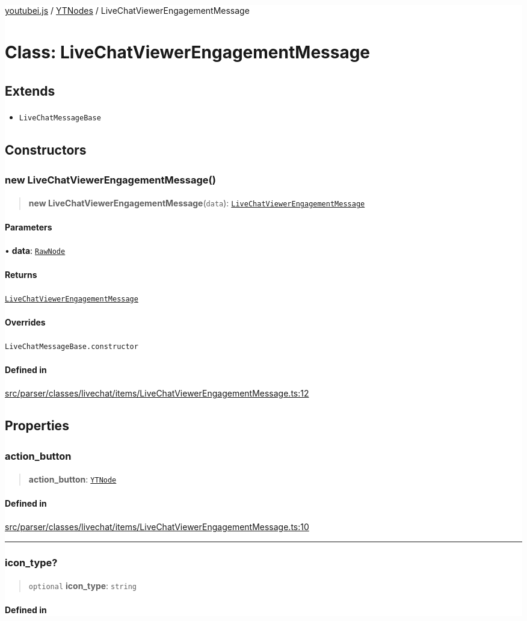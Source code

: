 [youtubei.js](../../../README.md) / [YTNodes](../README.md) / LiveChatViewerEngagementMessage

# Class: LiveChatViewerEngagementMessage

## Extends

- `LiveChatMessageBase`

## Constructors

### new LiveChatViewerEngagementMessage()

> **new LiveChatViewerEngagementMessage**(`data`): [`LiveChatViewerEngagementMessage`](LiveChatViewerEngagementMessage.md)

#### Parameters

• **data**: [`RawNode`](../../APIResponseTypes/type-aliases/RawNode.md)

#### Returns

[`LiveChatViewerEngagementMessage`](LiveChatViewerEngagementMessage.md)

#### Overrides

`LiveChatMessageBase.constructor`

#### Defined in

[src/parser/classes/livechat/items/LiveChatViewerEngagementMessage.ts:12](https://github.com/LuanRT/YouTube.js/blob/cf09f7bab14fcca99e1f3ae428c7337fea58cfa5/src/parser/classes/livechat/items/LiveChatViewerEngagementMessage.ts#L12)

## Properties

### action\_button

> **action\_button**: [`YTNode`](../../Helpers/classes/YTNode.md)

#### Defined in

[src/parser/classes/livechat/items/LiveChatViewerEngagementMessage.ts:10](https://github.com/LuanRT/YouTube.js/blob/cf09f7bab14fcca99e1f3ae428c7337fea58cfa5/src/parser/classes/livechat/items/LiveChatViewerEngagementMessage.ts#L10)

***

### icon\_type?

> `optional` **icon\_type**: `string`

#### Defined in
